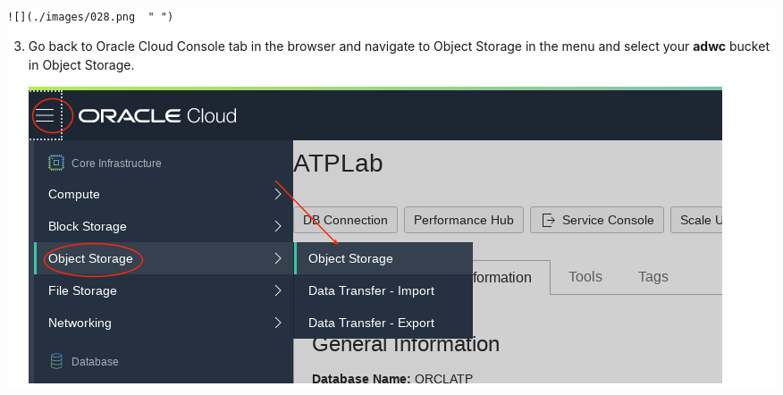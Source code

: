     ![](./images/028.png  " ")

3.  Go back to Oracle Cloud Console tab in the browser and navigate to Object Storage in the menu and select your **adwc** bucket in Object Storage.

    ![](./images/027.png  " ")
